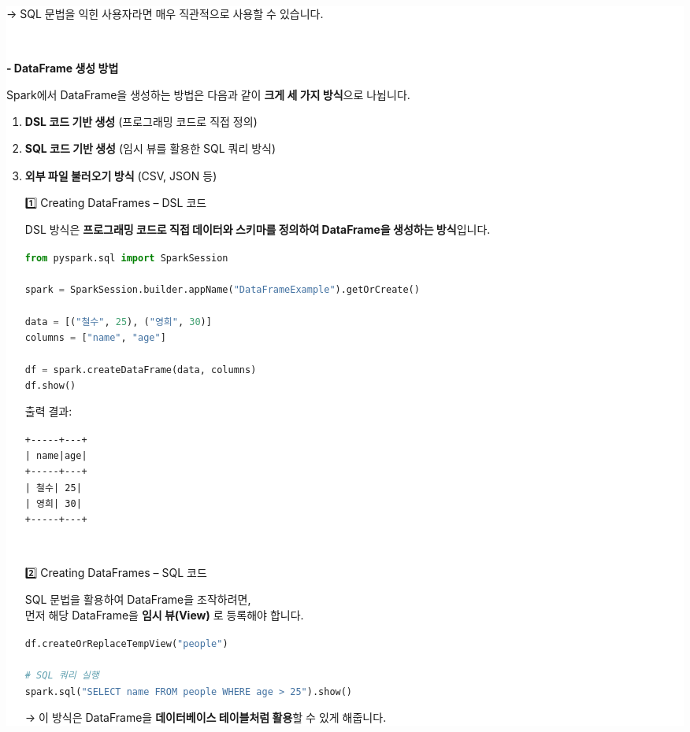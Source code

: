 → SQL 문법을 익힌 사용자라면 매우 직관적으로 사용할 수 있습니다.

<br>

**- DataFrame 생성 방법**   

Spark에서 DataFrame을 생성하는 방법은 다음과 같이 **크게 세 가지 방식**으로 나뉩니다.

1.  **DSL 코드 기반 생성** (프로그래밍 코드로 직접 정의)
    
2.  **SQL 코드 기반 생성** (임시 뷰를 활용한 SQL 쿼리 방식)
    
3.  **외부 파일 불러오기 방식** (CSV, JSON 등)

    1️⃣ Creating DataFrames – DSL 코드 
 
    DSL 방식은 **프로그래밍 코드로 직접 데이터와 스키마를 정의하여 DataFrame을 생성하는 방식**입니다.

    ```python
    from pyspark.sql import SparkSession

    spark = SparkSession.builder.appName("DataFrameExample").getOrCreate()

    data = [("철수", 25), ("영희", 30)]
    columns = ["name", "age"]

    df = spark.createDataFrame(data, columns)
    df.show()
    ```

    출력 결과:

    ```
    +-----+---+
    | name|age|
    +-----+---+
    | 철수| 25|
    | 영희| 30|
    +-----+---+
    ```
    <br>

    2️⃣ Creating DataFrames – SQL 코드       
     
    SQL 문법을 활용하여 DataFrame을 조작하려면,  
    먼저 해당 DataFrame을 **임시 뷰(View)** 로 등록해야 합니다.

    ```python
    df.createOrReplaceTempView("people")

    # SQL 쿼리 실행
    spark.sql("SELECT name FROM people WHERE age > 25").show()
    ```

    → 이 방식은 DataFrame을 **데이터베이스 테이블처럼 활용**할 수 있게 해줍니다.
